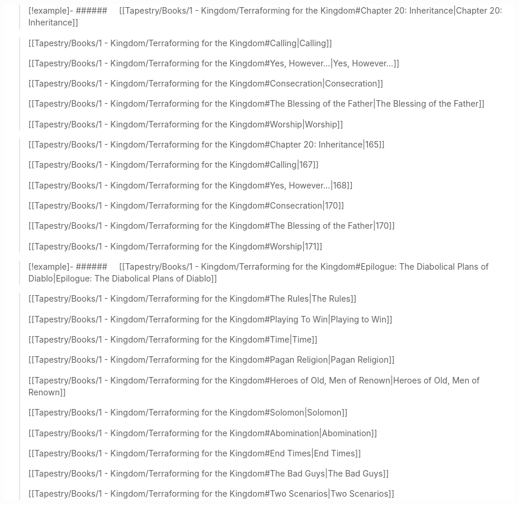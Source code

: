 
>[!example]- ######     [[Tapestry/Books/1 - Kingdom/Terraforming for the Kingdom#Chapter 20: Inheritance\|Chapter 20: Inheritance]]
>

>
>[[Tapestry/Books/1 - Kingdom/Terraforming for the Kingdom#Calling\|Calling]]
>
>[[Tapestry/Books/1 - Kingdom/Terraforming for the Kingdom#Yes, However...\|Yes, However...]]
>
>[[Tapestry/Books/1 - Kingdom/Terraforming for the Kingdom#Consecration\|Consecration]]
>
>[[Tapestry/Books/1 - Kingdom/Terraforming for the Kingdom#The Blessing of the Father\|The Blessing of the Father]]
>
>[[Tapestry/Books/1 - Kingdom/Terraforming for the Kingdom#Worship\|Worship]]
>

>
>[[Tapestry/Books/1 - Kingdom/Terraforming for the Kingdom#Chapter 20: Inheritance\|165]]
>
>[[Tapestry/Books/1 - Kingdom/Terraforming for the Kingdom#Calling\|167]]
>
>[[Tapestry/Books/1 - Kingdom/Terraforming for the Kingdom#Yes, However...\|168]]
>
>[[Tapestry/Books/1 - Kingdom/Terraforming for the Kingdom#Consecration\|170]]
>
>[[Tapestry/Books/1 - Kingdom/Terraforming for the Kingdom#The Blessing of the Father\|170]]
>
>[[Tapestry/Books/1 - Kingdom/Terraforming for the Kingdom#Worship\|171]]


>[!example]- ######     [[Tapestry/Books/1 - Kingdom/Terraforming for the Kingdom#Epilogue: The Diabolical Plans of Diablo\|Epilogue: The Diabolical Plans of Diablo]]
>

>
>[[Tapestry/Books/1 - Kingdom/Terraforming for the Kingdom#The Rules\|The Rules]]
>
>[[Tapestry/Books/1 - Kingdom/Terraforming for the Kingdom#Playing To Win\|Playing to Win]]
>
>[[Tapestry/Books/1 - Kingdom/Terraforming for the Kingdom#Time\|Time]]
>
>[[Tapestry/Books/1 - Kingdom/Terraforming for the Kingdom#Pagan Religion\|Pagan Religion]]
>
>[[Tapestry/Books/1 - Kingdom/Terraforming for the Kingdom#Heroes of Old, Men of Renown\|Heroes of Old, Men of Renown]]
>
>[[Tapestry/Books/1 - Kingdom/Terraforming for the Kingdom#Solomon\|Solomon]]
>
>[[Tapestry/Books/1 - Kingdom/Terraforming for the Kingdom#Abomination\|Abomination]]
>
>[[Tapestry/Books/1 - Kingdom/Terraforming for the Kingdom#End Times\|End Times]]
>
>[[Tapestry/Books/1 - Kingdom/Terraforming for the Kingdom#The Bad Guys\|The Bad Guys]]
>
>[[Tapestry/Books/1 - Kingdom/Terraforming for the Kingdom#Two Scenarios\|Two Scenarios]]
>
